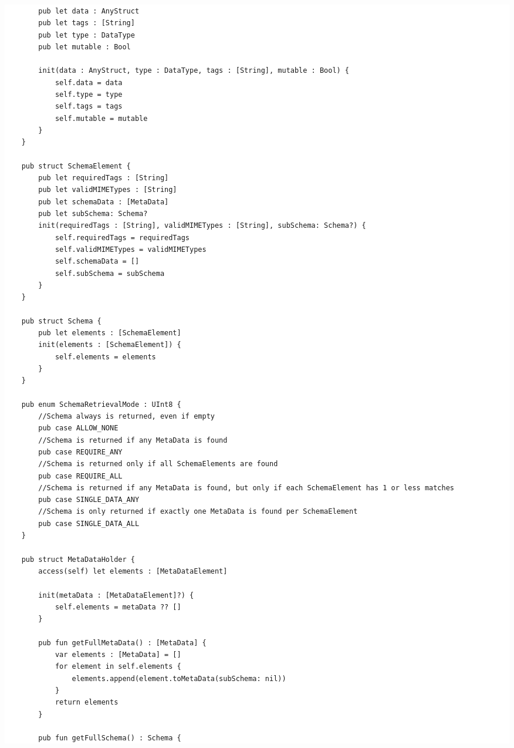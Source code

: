 ```
        pub let data : AnyStruct
        pub let tags : [String]
        pub let type : DataType
        pub let mutable : Bool

        init(data : AnyStruct, type : DataType, tags : [String], mutable : Bool) {
            self.data = data
            self.type = type
            self.tags = tags
            self.mutable = mutable
        }
    }

    pub struct SchemaElement {
        pub let requiredTags : [String]
        pub let validMIMETypes : [String]
        pub let schemaData : [MetaData]
        pub let subSchema: Schema?
        init(requiredTags : [String], validMIMETypes : [String], subSchema: Schema?) {
            self.requiredTags = requiredTags
            self.validMIMETypes = validMIMETypes
            self.schemaData = []
            self.subSchema = subSchema
        }
    }

    pub struct Schema {
        pub let elements : [SchemaElement]
        init(elements : [SchemaElement]) {
            self.elements = elements
        }
    }

    pub enum SchemaRetrievalMode : UInt8 {
        //Schema always is returned, even if empty
        pub case ALLOW_NONE
        //Schema is returned if any MetaData is found
        pub case REQUIRE_ANY
        //Schema is returned only if all SchemaElements are found
        pub case REQUIRE_ALL
        //Schema is returned if any MetaData is found, but only if each SchemaElement has 1 or less matches
        pub case SINGLE_DATA_ANY
        //Schema is only returned if exactly one MetaData is found per SchemaElement
        pub case SINGLE_DATA_ALL
    }

    pub struct MetaDataHolder {
        access(self) let elements : [MetaDataElement]

        init(metaData : [MetaDataElement]?) {
            self.elements = metaData ?? []
        }

        pub fun getFullMetaData() : [MetaData] {
            var elements : [MetaData] = []
            for element in self.elements {
                elements.append(element.toMetaData(subSchema: nil))
            }
            return elements
        }

        pub fun getFullSchema() : Schema {
```